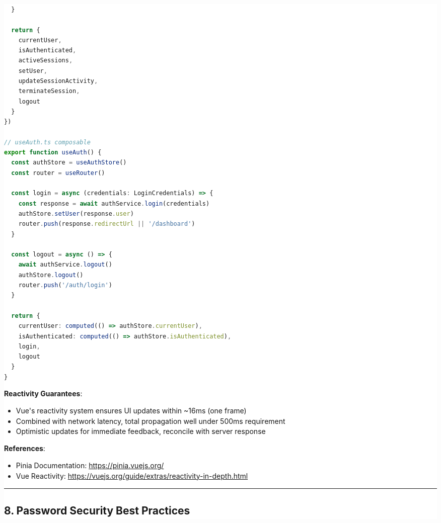 ```typescript
  }

  return {
    currentUser,
    isAuthenticated,
    activeSessions,
    setUser,
    updateSessionActivity,
    terminateSession,
    logout
  }
})

// useAuth.ts composable
export function useAuth() {
  const authStore = useAuthStore()
  const router = useRouter()

  const login = async (credentials: LoginCredentials) => {
    const response = await authService.login(credentials)
    authStore.setUser(response.user)
    router.push(response.redirectUrl || '/dashboard')
  }

  const logout = async () => {
    await authService.logout()
    authStore.logout()
    router.push('/auth/login')
  }

  return {
    currentUser: computed(() => authStore.currentUser),
    isAuthenticated: computed(() => authStore.isAuthenticated),
    login,
    logout
  }
}
```

**Reactivity Guarantees**:
- Vue's reactivity system ensures UI updates within ~16ms (one frame)
- Combined with network latency, total propagation well under 500ms requirement
- Optimistic updates for immediate feedback, reconcile with server response

**References**:
- Pinia Documentation: https://pinia.vuejs.org/
- Vue Reactivity: https://vuejs.org/guide/extras/reactivity-in-depth.html

---

## 8. Password Security Best Practices
